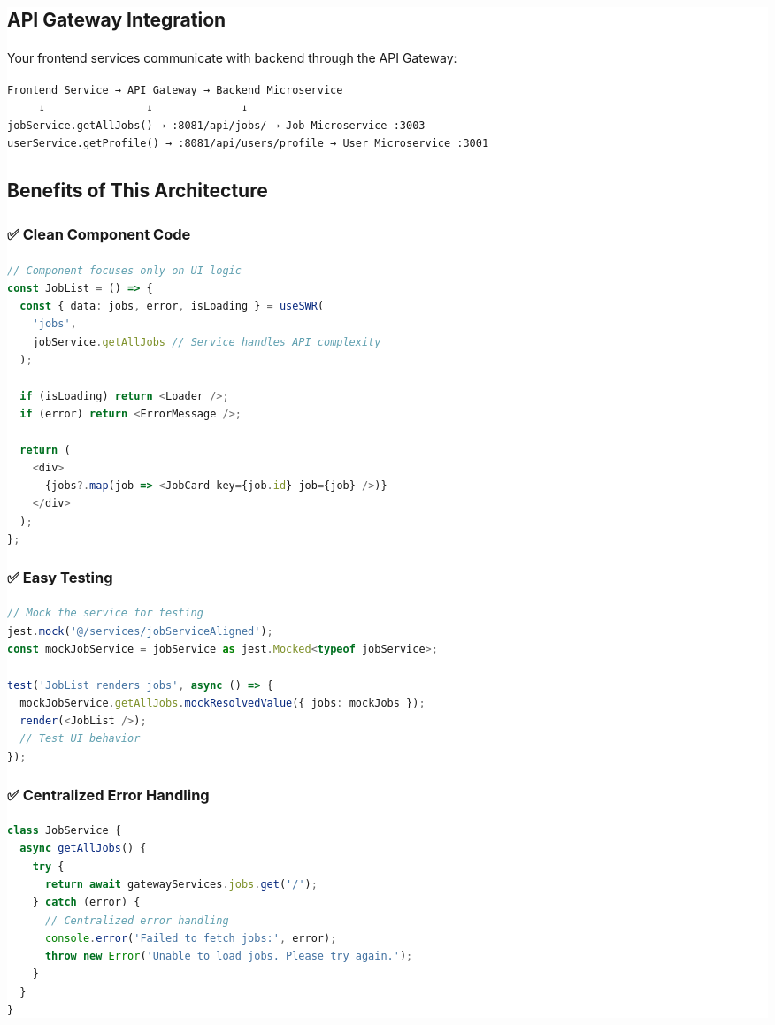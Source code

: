 ## API Gateway Integration

Your frontend services communicate with backend through the API Gateway:

```
Frontend Service → API Gateway → Backend Microservice
     ↓                ↓              ↓
jobService.getAllJobs() → :8081/api/jobs/ → Job Microservice :3003
userService.getProfile() → :8081/api/users/profile → User Microservice :3001
```

## Benefits of This Architecture

### ✅ **Clean Component Code**
```typescript
// Component focuses only on UI logic
const JobList = () => {
  const { data: jobs, error, isLoading } = useSWR(
    'jobs',
    jobService.getAllJobs // Service handles API complexity
  );

  if (isLoading) return <Loader />;
  if (error) return <ErrorMessage />;
  
  return (
    <div>
      {jobs?.map(job => <JobCard key={job.id} job={job} />)}
    </div>
  );
};
```

### ✅ **Easy Testing**
```typescript
// Mock the service for testing
jest.mock('@/services/jobServiceAligned');
const mockJobService = jobService as jest.Mocked<typeof jobService>;

test('JobList renders jobs', async () => {
  mockJobService.getAllJobs.mockResolvedValue({ jobs: mockJobs });
  render(<JobList />);
  // Test UI behavior
});
```

### ✅ **Centralized Error Handling**
```typescript
class JobService {
  async getAllJobs() {
    try {
      return await gatewayServices.jobs.get('/');
    } catch (error) {
      // Centralized error handling
      console.error('Failed to fetch jobs:', error);
      throw new Error('Unable to load jobs. Please try again.');
    }
  }
}
```
